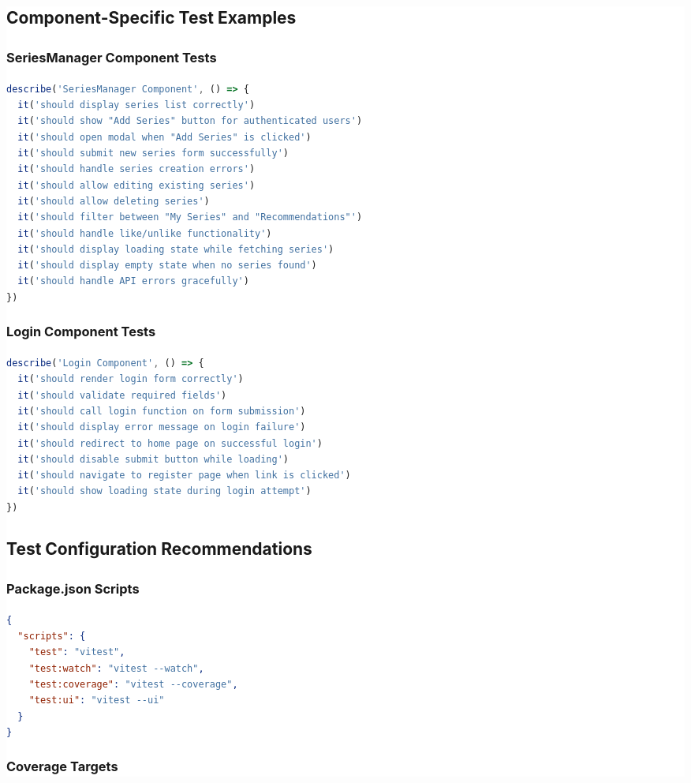 ## Component-Specific Test Examples

### SeriesManager Component Tests

```typescript
describe('SeriesManager Component', () => {
  it('should display series list correctly')
  it('should show "Add Series" button for authenticated users')
  it('should open modal when "Add Series" is clicked')
  it('should submit new series form successfully')
  it('should handle series creation errors')
  it('should allow editing existing series')
  it('should allow deleting series')
  it('should filter between "My Series" and "Recommendations"')
  it('should handle like/unlike functionality')
  it('should display loading state while fetching series')
  it('should display empty state when no series found')
  it('should handle API errors gracefully')
})
```

### Login Component Tests

```typescript
describe('Login Component', () => {
  it('should render login form correctly')
  it('should validate required fields')
  it('should call login function on form submission')
  it('should display error message on login failure')
  it('should redirect to home page on successful login')
  it('should disable submit button while loading')
  it('should navigate to register page when link is clicked')
  it('should show loading state during login attempt')
})
```

## Test Configuration Recommendations

### Package.json Scripts

```json
{
  "scripts": {
    "test": "vitest",
    "test:watch": "vitest --watch",
    "test:coverage": "vitest --coverage",
    "test:ui": "vitest --ui"
  }
}
```

### Coverage Targets
